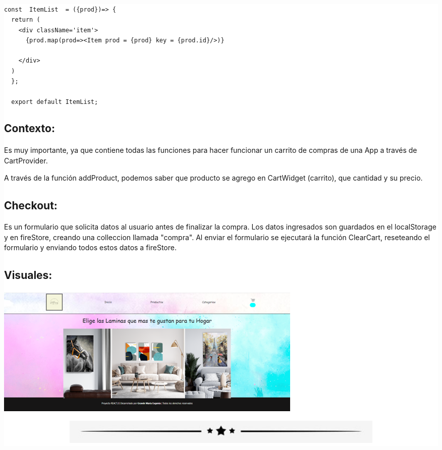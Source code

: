 ``` 
const  ItemList  = ({prod})=> {
  return (
    <div className='item'>
      {prod.map(prod=><Item prod = {prod} key = {prod.id}/>)}

    </div>
  )
  };

  export default ItemList;

  ``` 
  ## Contexto:
  Es muy importante, ya que contiene todas las funciones para hacer funcionar un carrito de compras de una App  a través de CartProvider.

  A través de la función addProduct, podemos saber que producto se agrego en CartWidget (carrito), que cantidad y su precio.

  ## Checkout: 
  Es un formulario  que solicita datos al usuario antes de finalizar la compra. Los datos ingresados son guardados  en el localStorage y en fireStore, creando una colleccion llamada "compra". Al enviar el formulario se ejecutará la función ClearCart, reseteando el formulario y enviando todos estos datos a fireStore.

## Visuales:

![](public/assets/img/captura%20pantalla.png)
<div>
<p style = 'text-align:center;'>
<img src="./public/assets/img/separadores.jpg" alt="separadores" width="600px">
</p>
</div>
